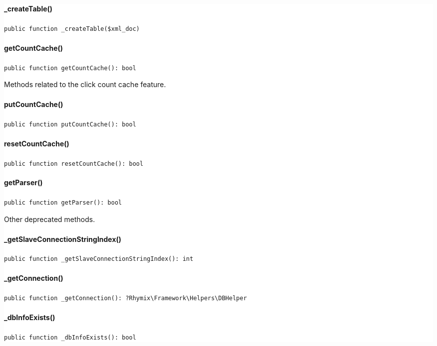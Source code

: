 #### _createTable()

```
public function _createTable($xml_doc)
```

#### getCountCache()

```
public function getCountCache(): bool
```

Methods related to the click count cache feature.

#### putCountCache()

```
public function putCountCache(): bool
```

#### resetCountCache()

```
public function resetCountCache(): bool
```

#### getParser()

```
public function getParser(): bool
```

Other deprecated methods.

#### _getSlaveConnectionStringIndex()

```
public function _getSlaveConnectionStringIndex(): int
```

#### _getConnection()

```
public function _getConnection(): ?Rhymix\Framework\Helpers\DBHelper
```

#### _dbInfoExists()

```
public function _dbInfoExists(): bool
```
